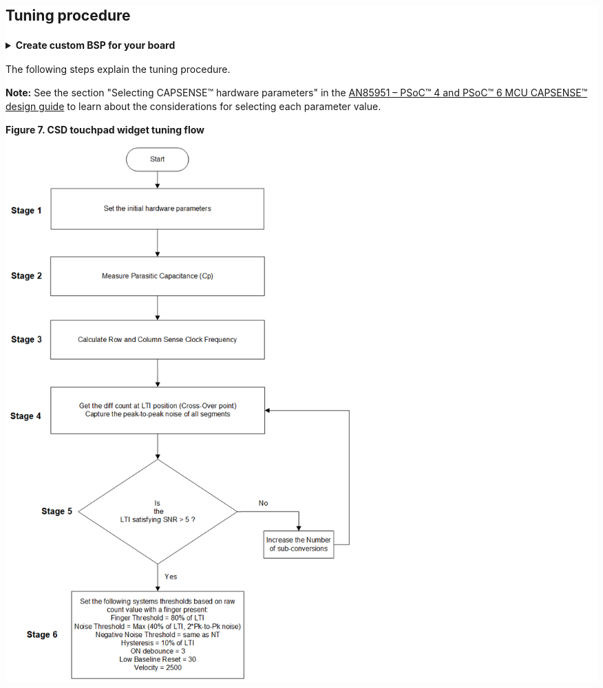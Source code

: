 ## Tuning procedure

<details><summary><b> Create custom BSP for your board </b></summary></details>

The following steps explain the tuning procedure.

**Note:** See the section "Selecting CAPSENSE&trade; hardware parameters" in the [AN85951 – PSoC&trade; 4 and PSoC&trade; 6 MCU CAPSENSE&trade; design guide](https://www.infineon.com/AN85951) to learn about the considerations for selecting each parameter value.

**Figure 7. CSD touchpad widget tuning flow**  

<img src="images/flowchart_for_tuning.png" alt="" width="500" />
